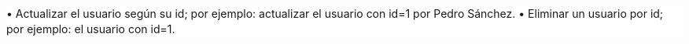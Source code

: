• Actualizar el usuario según su id; por ejemplo: actualizar el usuario con id=1 por Pedro Sánchez.
• Eliminar un usuario por id; por ejemplo: el usuario con id=1.
